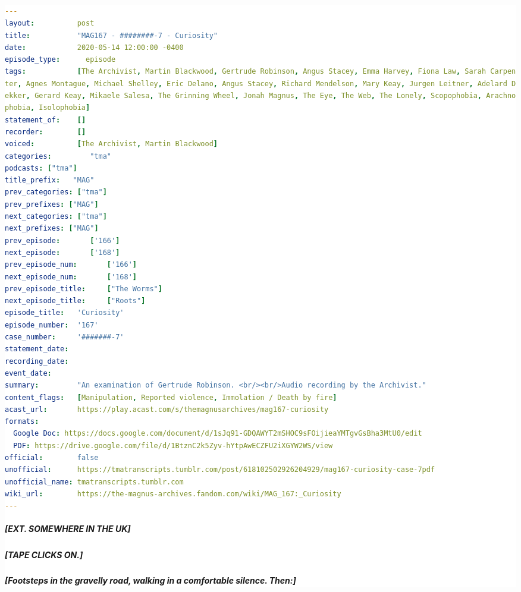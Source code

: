```yaml
---
layout:          post
title:           "MAG167 - ########-7 - Curiosity"
date:            2020-05-14 12:00:00 -0400
episode_type:      episode
tags:            [The Archivist, Martin Blackwood, Gertrude Robinson, Angus Stacey, Emma Harvey, Fiona Law, Sarah Carpenter, Agnes Montague, Michael Shelley, Eric Delano, Angus Stacey, Richard Mendelson, Mary Keay, Jurgen Leitner, Adelard Dekker, Gerard Keay, Mikaele Salesa, The Grinning Wheel, Jonah Magnus, The Eye, The Web, The Lonely, Scopophobia, Arachnophobia, Isolophobia]
statement_of:    []
recorder:        []
voiced:          [The Archivist, Martin Blackwood]
categories:			"tma"
podcasts: ["tma"]
title_prefix:	"MAG"
prev_categories: ["tma"]
prev_prefixes: ["MAG"]
next_categories: ["tma"]
next_prefixes: ["MAG"]
prev_episode:		['166']
next_episode:		['168']
prev_episode_num:		['166']
next_episode_num:		['168']
prev_episode_title:		["The Worms"]
next_episode_title:		["Roots"]
episode_title:   'Curiosity'
episode_number:  '167'
case_number:     '#######-7'
statement_date:  
recording_date:  
event_date:      
summary:         "An examination of Gertrude Robinson. <br/><br/>Audio recording by the Archivist."
content_flags:   [Manipulation, Reported violence, Immolation / Death by fire]
acast_url:       https://play.acast.com/s/themagnusarchives/mag167-curiosity
formats: 
  Google Doc: https://docs.google.com/document/d/1sJq91-GDQAWYT2mSHOC9sFOijieaYMTgvGsBha3MtU0/edit
  PDF: https://drive.google.com/file/d/1BtznC2k5Zyv-hYtpAwECZFU2iXGYW2WS/view
official:        false
unofficial:      https://tmatranscripts.tumblr.com/post/618102502926204929/mag167-curiosity-case-7pdf
unofficial_name: tmatranscripts.tumblr.com
wiki_url:        https://the-magnus-archives.fandom.com/wiki/MAG_167:_Curiosity
---
```


##### [EXT. SOMEWHERE IN THE UK]

##### [TAPE CLICKS ON.]

##### [Footsteps in the gravelly road, walking in a comfortable silence. Then:]
